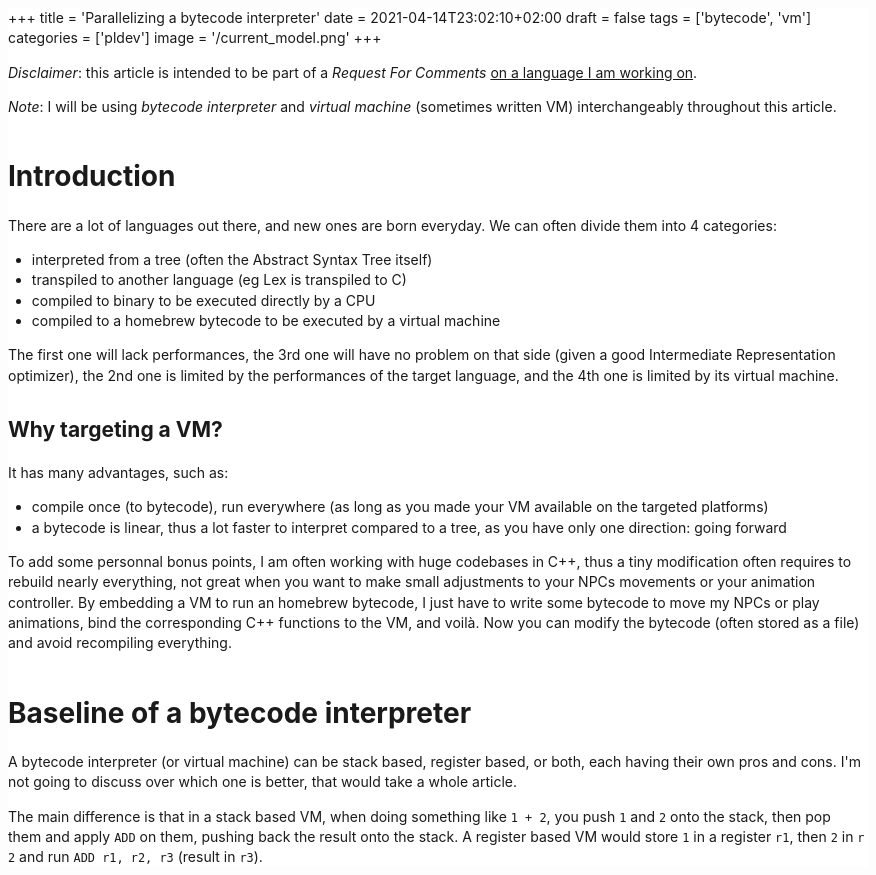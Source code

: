 +++
title = 'Parallelizing a bytecode interpreter'
date = 2021-04-14T23:02:10+02:00
draft = false
tags = ['bytecode', 'vm']
categories = ['pldev']
image = '/current_model.png'
+++

*Disclaimer*: this article is intended to be part of a *Request For Comments* [on a language I am working on](https://arkscript-lang.github.io).

*Note*: I will be using *bytecode interpreter* and *virtual machine* (sometimes written VM) interchangeably throughout this article.

# Introduction

There are a lot of languages out there, and new ones are born everyday. We can often divide them into 4 categories:
- interpreted from a tree (often the Abstract Syntax Tree itself)
- transpiled to another language (eg Lex is transpiled to C)
- compiled to binary to be executed directly by a CPU
- compiled to a homebrew bytecode to be executed by a virtual machine

The first one will lack performances, the 3rd one will have no problem on that side (given a good Intermediate Representation optimizer), the 2nd one is limited by the performances of the target language, and the 4th one is limited by its virtual machine.

## Why targeting a VM?

It has many advantages, such as:
- compile once (to bytecode), run everywhere (as long as you made your VM available on the targeted platforms)
- a bytecode is linear, thus a lot faster to interpret compared to a tree, as you have only one direction: going forward

To add some personnal bonus points, I am often working with huge codebases in C++, thus a tiny modification often requires to rebuild nearly everything, not great when you want to make small adjustments to your NPCs movements or your animation controller. By embedding a VM to run an homebrew bytecode, I just have to write some bytecode to move my NPCs or play animations, bind the corresponding C++ functions to the VM, and voilà. Now you can modify the bytecode (often stored as a file) and avoid recompiling everything.

# Baseline of a bytecode interpreter

A bytecode interpreter (or virtual machine) can be stack based, register based, or both, each having their own pros and cons. I'm not going to discuss over which one is better, that would take a whole article. 

The main difference is that in a stack based VM, when doing something like `1 + 2`, you push `1` and `2` onto the stack, then pop them and apply `ADD` on them, pushing back the result onto the stack. A register based VM would store `1` in a register `r1`, then `2` in `r2` and run `ADD r1, r2, r3` (result in `r3`).
